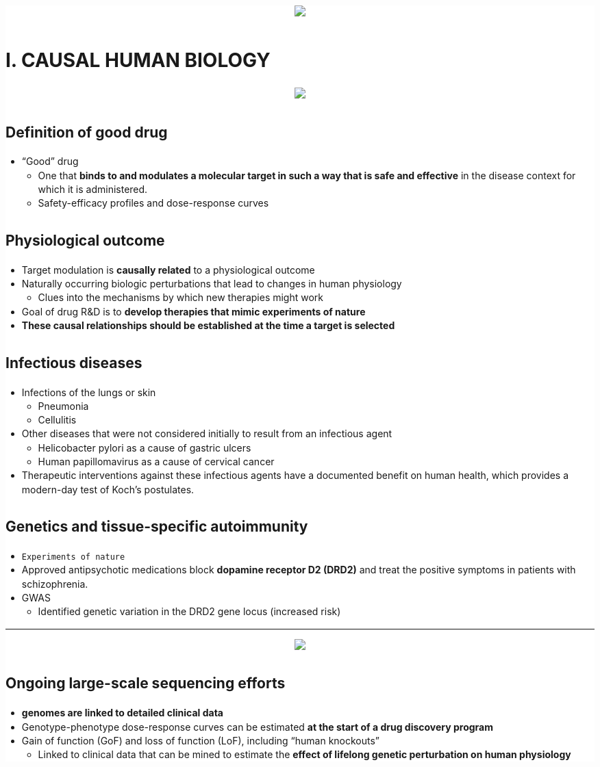 
<div align = center><img src=asset/fig1.png width = 1024/></div>

# I. CAUSAL HUMAN BIOLOGY

<div align = center><img src=http://i.makeagif.com/media/7-04-2015/PfdTOW.gif height = 300/></div>

## Definition of good drug
- “Good” drug 
    - One that **binds to and modulates a molecular target in such a way that is safe and effective** in the disease context for which it is administered. 
	- Safety-efficacy profiles and dose-response curves

## Physiological outcome

- Target modulation is **causally related** to a physiological outcome
- Naturally occurring biologic perturbations that lead to changes in human physiology
	- Clues into the mechanisms by which new therapies might work
- Goal of drug R&D is to **develop therapies that mimic experiments of nature** 
- **These causal relationships should be established at the time a target is selected**

## Infectious diseases

- Infections of the lungs or skin 
	- Pneumonia
	- Cellulitis
- Other diseases that were not considered initially to result from an infectious agent
	- Helicobacter pylori as a cause of gastric ulcers 
	- Human papillomavirus as a cause of cervical cancer
- Therapeutic interventions against these infectious agents have a documented benefit on human health, which provides a modern-day test of Koch’s postulates.

## Genetics and tissue-specific autoimmunity 

- `Experiments of nature`
- Approved antipsychotic medications block **dopamine receptor D2 (DRD2)** and treat the positive symptoms in patients with schizophrenia.
- GWAS
	- Identified genetic variation in the DRD2 gene locus (increased risk)

---

<div align = center><img src=asset/table1.png height = 550/></div>

## Ongoing large-scale sequencing efforts 

- **genomes are linked to detailed clinical data**
- Genotype-phenotype dose-response curves can be estimated **at the start of a drug discovery program**
- Gain of function (GoF) and loss of function (LoF), including “human knockouts”
	- Linked to clinical data that can be mined to estimate the **effect of lifelong genetic perturbation on human physiology**

